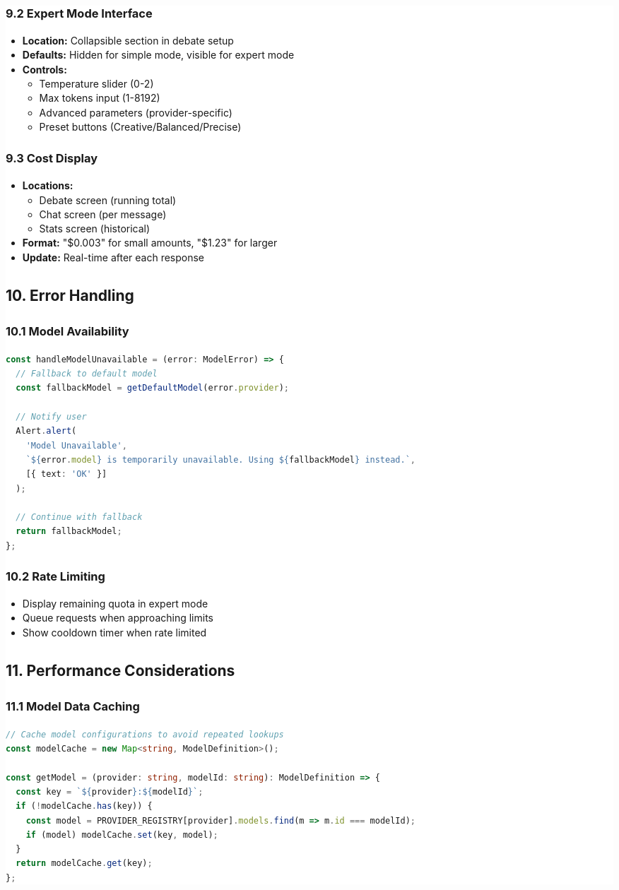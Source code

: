 ### 9.2 Expert Mode Interface
- **Location:** Collapsible section in debate setup
- **Defaults:** Hidden for simple mode, visible for expert mode
- **Controls:**
  - Temperature slider (0-2)
  - Max tokens input (1-8192)
  - Advanced parameters (provider-specific)
  - Preset buttons (Creative/Balanced/Precise)

### 9.3 Cost Display
- **Locations:**
  - Debate screen (running total)
  - Chat screen (per message)
  - Stats screen (historical)
- **Format:** "$0.003" for small amounts, "$1.23" for larger
- **Update:** Real-time after each response

## 10. Error Handling

### 10.1 Model Availability
```typescript
const handleModelUnavailable = (error: ModelError) => {
  // Fallback to default model
  const fallbackModel = getDefaultModel(error.provider);
  
  // Notify user
  Alert.alert(
    'Model Unavailable',
    `${error.model} is temporarily unavailable. Using ${fallbackModel} instead.`,
    [{ text: 'OK' }]
  );
  
  // Continue with fallback
  return fallbackModel;
};
```

### 10.2 Rate Limiting
- Display remaining quota in expert mode
- Queue requests when approaching limits
- Show cooldown timer when rate limited

## 11. Performance Considerations

### 11.1 Model Data Caching
```typescript
// Cache model configurations to avoid repeated lookups
const modelCache = new Map<string, ModelDefinition>();

const getModel = (provider: string, modelId: string): ModelDefinition => {
  const key = `${provider}:${modelId}`;
  if (!modelCache.has(key)) {
    const model = PROVIDER_REGISTRY[provider].models.find(m => m.id === modelId);
    if (model) modelCache.set(key, model);
  }
  return modelCache.get(key);
};
```
